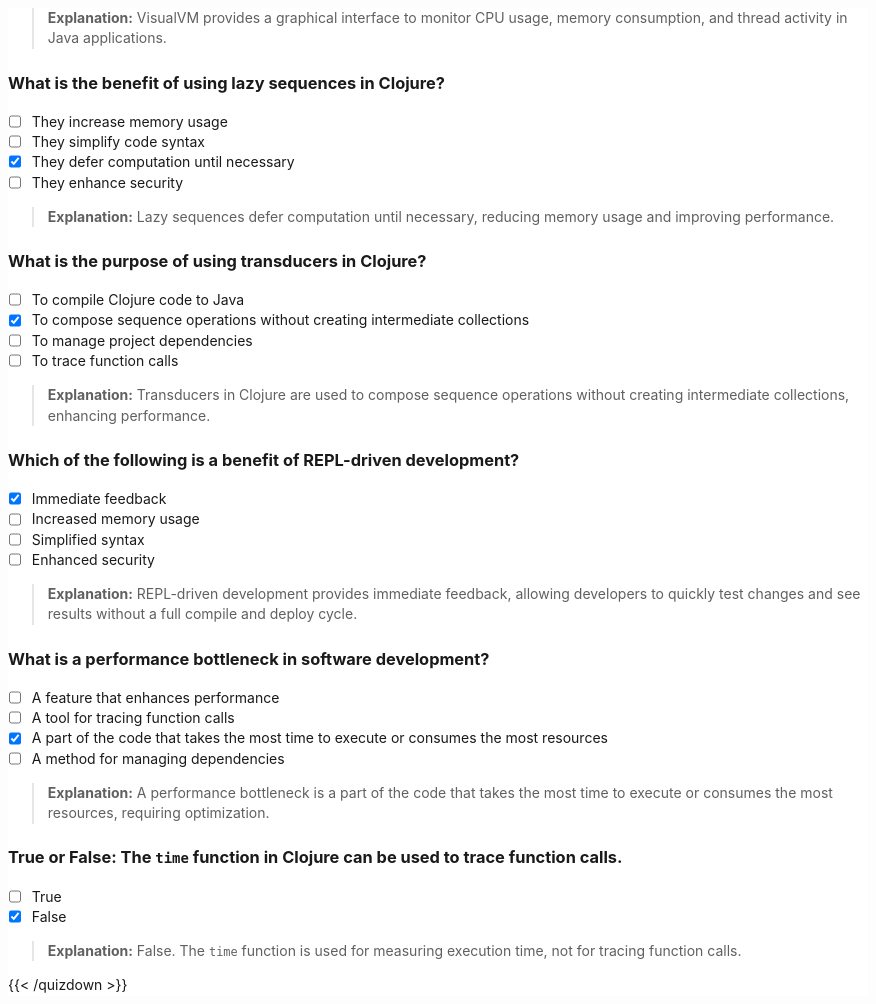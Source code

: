 > **Explanation:** VisualVM provides a graphical interface to monitor CPU usage, memory consumption, and thread activity in Java applications.

### What is the benefit of using lazy sequences in Clojure?

- [ ] They increase memory usage
- [ ] They simplify code syntax
- [x] They defer computation until necessary
- [ ] They enhance security

> **Explanation:** Lazy sequences defer computation until necessary, reducing memory usage and improving performance.

### What is the purpose of using transducers in Clojure?

- [ ] To compile Clojure code to Java
- [x] To compose sequence operations without creating intermediate collections
- [ ] To manage project dependencies
- [ ] To trace function calls

> **Explanation:** Transducers in Clojure are used to compose sequence operations without creating intermediate collections, enhancing performance.

### Which of the following is a benefit of REPL-driven development?

- [x] Immediate feedback
- [ ] Increased memory usage
- [ ] Simplified syntax
- [ ] Enhanced security

> **Explanation:** REPL-driven development provides immediate feedback, allowing developers to quickly test changes and see results without a full compile and deploy cycle.

### What is a performance bottleneck in software development?

- [ ] A feature that enhances performance
- [ ] A tool for tracing function calls
- [x] A part of the code that takes the most time to execute or consumes the most resources
- [ ] A method for managing dependencies

> **Explanation:** A performance bottleneck is a part of the code that takes the most time to execute or consumes the most resources, requiring optimization.

### True or False: The `time` function in Clojure can be used to trace function calls.

- [ ] True
- [x] False

> **Explanation:** False. The `time` function is used for measuring execution time, not for tracing function calls.

{{< /quizdown >}}
